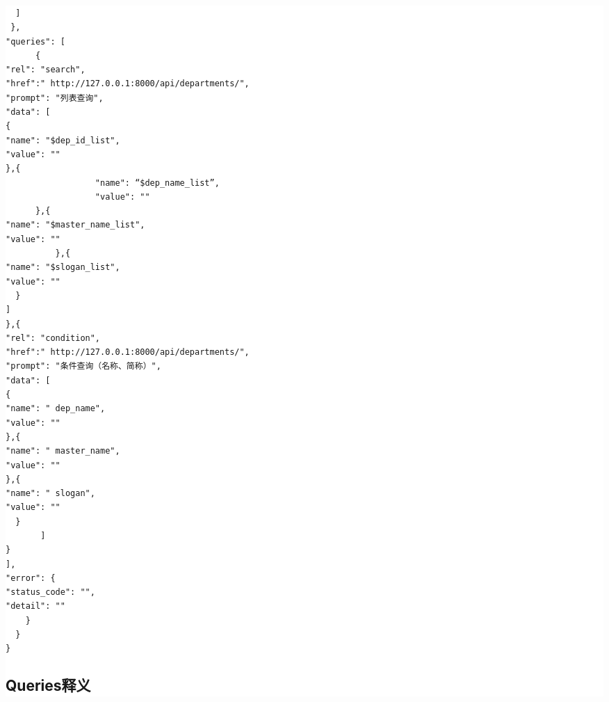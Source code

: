 ```
  ]
 },
"queries": [
      {
"rel": "search",
"href":" http://127.0.0.1:8000/api/departments/",
"prompt": "列表查询",
"data": [
{
"name": "$dep_id_list",
"value": ""
},{
                  "name": “$dep_name_list”,
                  "value": ""
      },{
"name": "$master_name_list",
"value": ""
          },{
"name": "$slogan_list",
"value": ""
  }
]
},{
"rel": "condition",
"href":" http://127.0.0.1:8000/api/departments/",
"prompt": "条件查询（名称、简称）",
"data": [
{
"name": " dep_name",
"value": ""
},{
"name": " master_name",
"value": ""
},{
"name": " slogan",
"value": ""
  }
       ]   
}
],
"error": {
"status_code": "",
"detail": ""
    }
  }
}
```

## Queries释义
